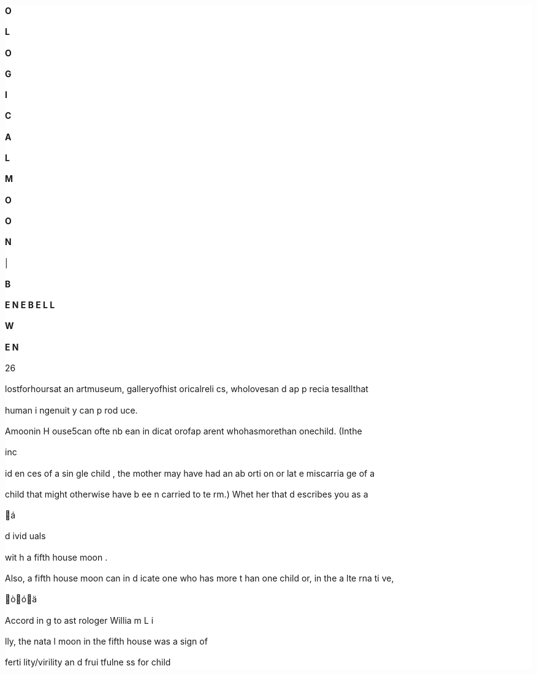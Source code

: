 **O**

**L**

**O**

**G**

**I**

**C**

**A**

**L**

**M**

**O**

**O**

**N**

|

**B**

**E N E B E L L**

**W**

**E N**

26

lostforhoursat an artmuseum, galleryofhist oricalreli cs, wholovesan d ap p recia tesallthat

human i ngenuit y can p rod uce.

Amoonin H ouse5can ofte nb ean in dicat orofap arent whohasmorethan onechild. (Inthe

inc

id en ces of a sin gle child , the mother may have had an ab orti on or lat e miscarria ge of a

child that might otherwise have b ee n carried to te rm.) Whet her that d escribes you as a

á

d ivid uals

wit h a fifth house moon .

Also, a fifth house moon can in d icate one who has more t han one child or, in the a lte rna ti ve,

òóä

Accord in g to ast rologer Willia m L i

lly, the nata l moon in the fifth house was a sign of

ferti lity/virility an d frui tfulne ss for child
